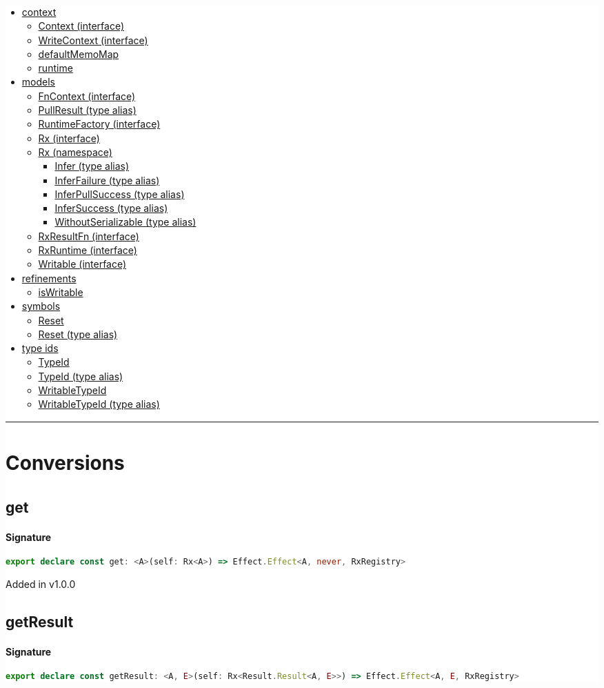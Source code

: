 - [context](#context-1)
  - [Context (interface)](#context-interface)
  - [WriteContext (interface)](#writecontext-interface)
  - [defaultMemoMap](#defaultmemomap)
  - [runtime](#runtime)
- [models](#models)
  - [FnContext (interface)](#fncontext-interface)
  - [PullResult (type alias)](#pullresult-type-alias)
  - [RuntimeFactory (interface)](#runtimefactory-interface)
  - [Rx (interface)](#rx-interface)
  - [Rx (namespace)](#rx-namespace)
    - [Infer (type alias)](#infer-type-alias)
    - [InferFailure (type alias)](#inferfailure-type-alias)
    - [InferPullSuccess (type alias)](#inferpullsuccess-type-alias)
    - [InferSuccess (type alias)](#infersuccess-type-alias)
    - [WithoutSerializable (type alias)](#withoutserializable-type-alias)
  - [RxResultFn (interface)](#rxresultfn-interface)
  - [RxRuntime (interface)](#rxruntime-interface)
  - [Writable (interface)](#writable-interface)
- [refinements](#refinements)
  - [isWritable](#iswritable)
- [symbols](#symbols)
  - [Reset](#reset)
  - [Reset (type alias)](#reset-type-alias)
- [type ids](#type-ids)
  - [TypeId](#typeid)
  - [TypeId (type alias)](#typeid-type-alias)
  - [WritableTypeId](#writabletypeid)
  - [WritableTypeId (type alias)](#writabletypeid-type-alias)

---

# Conversions

## get

**Signature**

```ts
export declare const get: <A>(self: Rx<A>) => Effect.Effect<A, never, RxRegistry>
```

Added in v1.0.0

## getResult

**Signature**

```ts
export declare const getResult: <A, E>(self: Rx<Result.Result<A, E>>) => Effect.Effect<A, E, RxRegistry>
```
